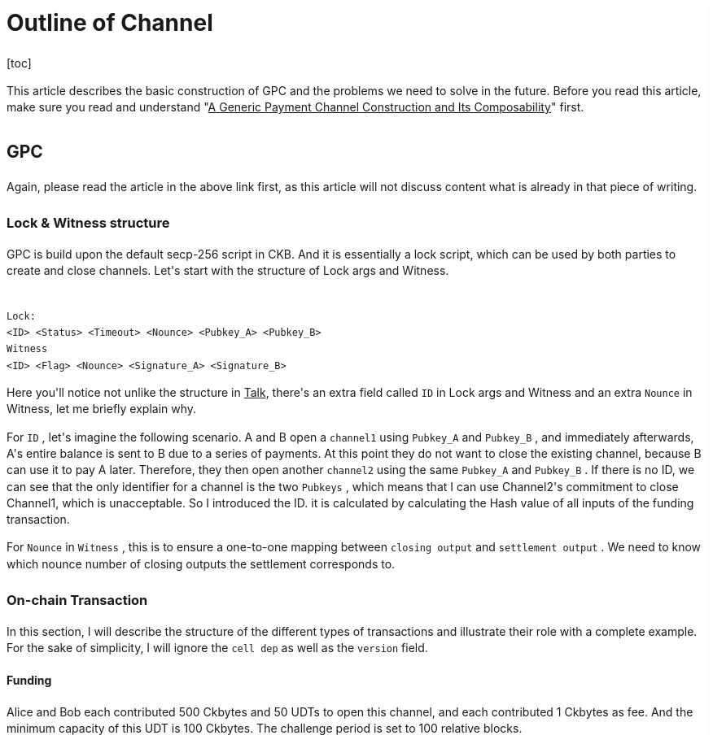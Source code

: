 # Outline of Channel
[toc]

This article describes the basic construction of GPC and the problems we need to solve in the future. Before you read this article, make sure you read and understand "[A Generic Payment Channel Construction and Its Composability](https://talk.nervos.org/t/a-generic-payment-channel-construction-and-its-composability/4697)" first.

## GPC

Again, please read the article in the above link first, as this article will not discuss content what is already in that piece of writing.

### Lock & Witness structure

GPC is build upon the default secp-256 script in CKB. And it is essentially a lock script, which can be used by both parties to create and close channels. Let's start with the structure of Lock args and Witness.

``` 

Lock:
<ID> <Status> <Timeout> <Nounce> <Pubkey_A> <Pubkey_B>
Witness
<ID> <Flag> <Nounce> <Signature_A> <Signature_B>
```

Here you'll notice not unlike the structure in [Talk](https://talk.nervos.org/t/a-generic-payment-channel-construction-and-its-composability/4697), there's an extra field called `ID` in Lock args and Witness and an extra `Nounce` in Witness, let me briefly explain why.

For `ID` , let's imagine the following scenario. A and B open a `channel1` using `Pubkey_A` and `Pubkey_B` , and immediately afterwards, A's entire balance is sent to B due to a series of payments. At this point they do not want to close the existing channel, because B can use it to pay A later. Therefore, they then open another `channel2` using the same `Pubkey_A` and `Pubkey_B` . If there is no ID, we can see that the only identifier for a channel is the two `Pubkeys` , which means that I can use Channel2's commitment to close Channel1, which is unacceptable. So I introduced the ID. it is calculated by calculating the Hash value of all inputs of the funding transaction. 

For `Nounce` in `Witness` , this is to ensure a one-to-one mapping between `closing output` and `settlement output` . We need to know which nounce number of closing outputs the settlement corresponds to.

### On-chain Transaction

In this section, I will describe the structure of the different types of transactions and illustrate their role with a complete example. For the sake of simplicity, I will ignore the `cell dep` as well as the `version` field.

#### Funding

Alice and Bob each contributed 500 Ckbytes and 50 UDTs to open this channel, and each contributed 1 Ckbytes as fee. And the minimum capacity of this UDT is 100 Ckbytes. The challenge period is set to 100 relative blocks.

